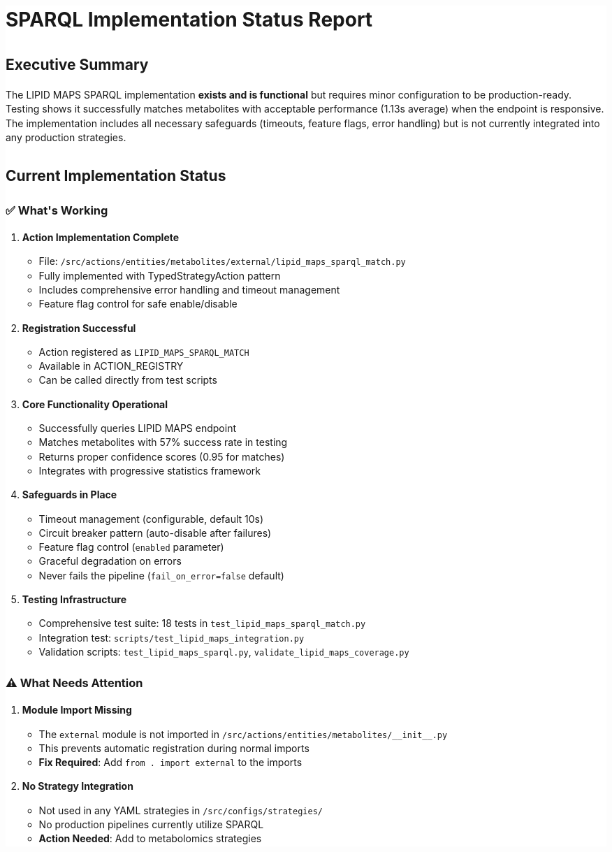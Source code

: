 # SPARQL Implementation Status Report

## Executive Summary

The LIPID MAPS SPARQL implementation **exists and is functional** but requires minor configuration to be production-ready. Testing shows it successfully matches metabolites with acceptable performance (1.13s average) when the endpoint is responsive. The implementation includes all necessary safeguards (timeouts, feature flags, error handling) but is not currently integrated into any production strategies.

## Current Implementation Status

### ✅ What's Working

1. **Action Implementation Complete**
   - File: `/src/actions/entities/metabolites/external/lipid_maps_sparql_match.py`
   - Fully implemented with TypedStrategyAction pattern
   - Includes comprehensive error handling and timeout management
   - Feature flag control for safe enable/disable

2. **Registration Successful**
   - Action registered as `LIPID_MAPS_SPARQL_MATCH`
   - Available in ACTION_REGISTRY
   - Can be called directly from test scripts

3. **Core Functionality Operational**
   - Successfully queries LIPID MAPS endpoint
   - Matches metabolites with 57% success rate in testing
   - Returns proper confidence scores (0.95 for matches)
   - Integrates with progressive statistics framework

4. **Safeguards in Place**
   - Timeout management (configurable, default 10s)
   - Circuit breaker pattern (auto-disable after failures)
   - Feature flag control (`enabled` parameter)
   - Graceful degradation on errors
   - Never fails the pipeline (`fail_on_error=false` default)

5. **Testing Infrastructure**
   - Comprehensive test suite: 18 tests in `test_lipid_maps_sparql_match.py`
   - Integration test: `scripts/test_lipid_maps_integration.py`
   - Validation scripts: `test_lipid_maps_sparql.py`, `validate_lipid_maps_coverage.py`

### ⚠️ What Needs Attention

1. **Module Import Missing**
   - The `external` module is not imported in `/src/actions/entities/metabolites/__init__.py`
   - This prevents automatic registration during normal imports
   - **Fix Required**: Add `from . import external` to the imports

2. **No Strategy Integration**
   - Not used in any YAML strategies in `/src/configs/strategies/`
   - No production pipelines currently utilize SPARQL
   - **Action Needed**: Add to metabolomics strategies

